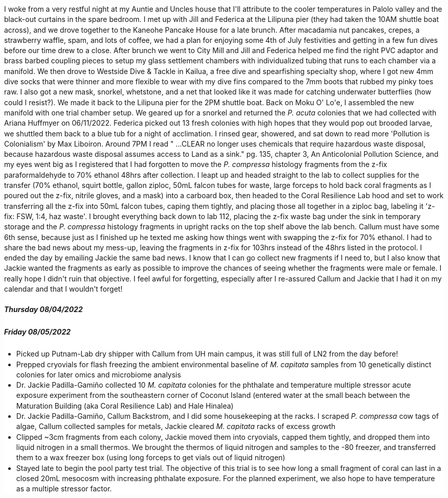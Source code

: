I woke from a very restful night at my Auntie and Uncles house that I'll attribute to the cooler temperatures in Palolo valley and the black-out curtains in the spare bedroom. I met up with Jill and Federica at the Lilipuna pier (they had taken the 10AM shuttle boat across), and we drove together to the Kaneohe Pancake House for a late brunch. After macadamia nut pancakes, crepes, a strawberry waffle, spam, and lots of coffee, we had a plan for enjoying some 4th of July festivities and  getting in a few fun dives before our time drew to a close. After brunch we went to City Mill and Jill and Federica helped me find the right PVC adaptor and brass barbed coupling pieces to setup my glass settlement chambers with individualized tubing that runs to each chamber via a manifold. We then drove to Westside Dive & Tackle in Kailua, a free dive and spearfishing specialty shop, where I got new 4mm dive socks that were thinner and more flexible to wear with my dive fins compared to the 7mm boots that rubbed my pinky toes raw. I also got a new mask, snorkel, whetstone, and a net that looked like it was made for catching underwater butterflies (how could I resist?). We made it back to the Lilipuna pier for the 2PM shuttle boat. Back on Moku O' Lo'e, I assembled the new manifold with one trial chamber setup. We geared up for a snorkel and returned the *P. acuta* colonies that we had collected with Ariana Huffmyer on 06/11/2022. Federica picked out 13 fresh colonies with high hopes that they would pop out brooded larvae, we shuttled them back to a blue tub for a night of acclimation. I rinsed gear, showered, and sat down to read more 'Pollution is Colonialism' by Max Liboiron. Around 7PM  I read " ...CLEAR no longer uses chemicals that require hazardous waste disposal, because hazardous waste disposal assumes access to Land as a sink." pg. 135, chapter 3, An Anticolonial Pollution Science, and my eyes went big as I registered that I had forgotten to move the *P. compressa* histology fragments from the z-fix paraformaldehyde to 70% ethanol 48hrs after collection. I leapt up and headed straight to the lab to collect supplies for the transfer (70% ethanol, squirt bottle, gallon ziploc, 50mL falcon tubes for waste, large forceps to hold back coral fragments as I poured out the z-fix, nitrile gloves, and a mask) into a carboard box, then headed to the Coral Resilience Lab hood and set to work transferring all the z-fix into 50mL falcon tubes, caping them tightly, and placing those all together in a ziploc bag, labeling it 'z-fix: FSW, 1:4, haz waste'. I brought everything back down to lab 112, placing the z-fix waste bag under the sink in temporary storage and the *P. compressa* histology fragments in upright racks on the top shelf above the lab bench. Callum must have some 6th sense, because just as I finished up he texted me asking how things went with swapping the z-fix for 70% ethanol. I had to share the bad news about my mess-up, leaving the fragments in z-fix for 103hrs instead of the 48hrs listed in the protocol. I ended the day by emailing Jackie the same bad news. I know that I can go collect new fragments if I need to, but I also know that Jackie wanted the fragments as early as possible to improve the chances of seeing whether the fragments were male or female. I really hope I didn't ruin that objective. I feel awful for forgetting, especially after I re-assured Callum and Jackie that I had it on my calendar and that I wouldn't forget!

##### Thursday 08/04/2022

 

##### Friday 08/05/2022

- Picked up Putnam-Lab dry shipper with Callum from UH main campus, it was still full of LN2 from the day before!
- Prepped cryovials for flash freezing the ambient environmental baseline of  *M. capitata* samples from 10 genetically distinct colonies for later omics and microbiome analysis
- Dr. Jackie Padilla-Gamiño collected 10 *M. capitata* colonies for the phthalate and temperature multiple stressor acute exposure experiment from the  southeastern corner of Coconut Island (entered water at the small beach between the Maturation Building (aka Coral Resilience Lab) and Hale Hinalea)
- Dr. Jackie Padilla-Gamiño, Callum Backstrom, and I did some housekeeping at the racks. I scraped *P. compressa* cow tags of algae, Callum collected samples for metals, Jackie cleared *M. capitata* racks of excess growth
- Clipped ~3cm fragments from each colony, Jackie moved them into cryovials, capped them tightly, and dropped them into liquid nitrogen in a small thermos. We brought the thermos of liquid nitrogen and samples to the -80 freezer, and transferred them to a wax freezer box (using long forceps to get vials out of liquid nitrogen) 
- Stayed late to begin the pool party test trial. The objective of this trial is to see how long a small fragment of coral can last in a closed 20mL mesocosm with increasing phthalate exposure.  For the planned experiment, we also hope to have temperature as a multiple stressor factor. 
